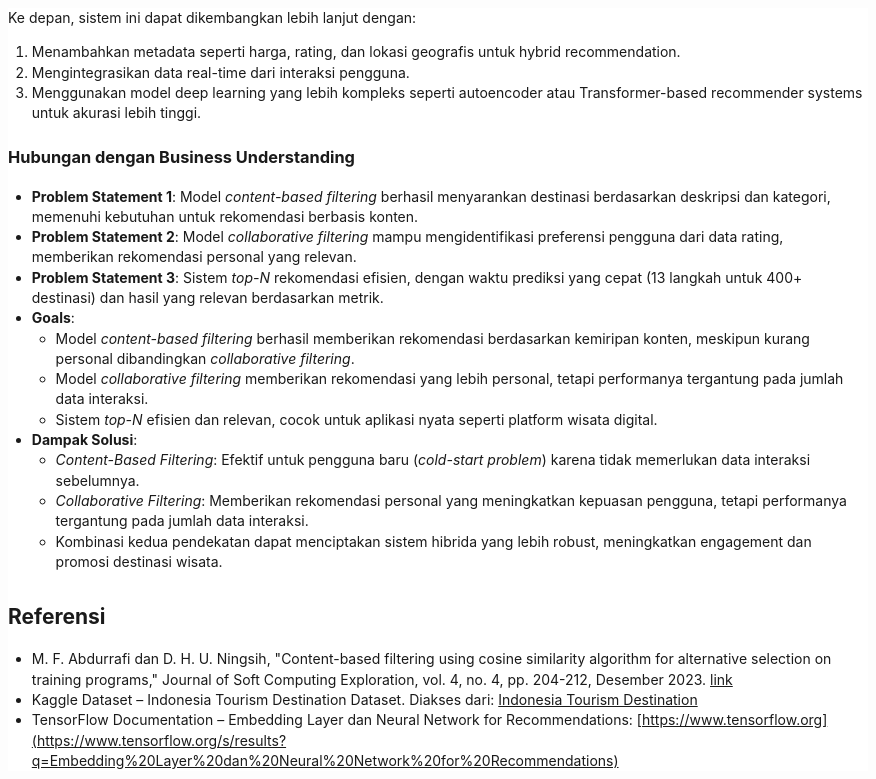 Ke depan, sistem ini dapat dikembangkan lebih lanjut dengan:
1. Menambahkan metadata seperti harga, rating, dan lokasi geografis untuk hybrid recommendation.
2. Mengintegrasikan data real-time dari interaksi pengguna.
3. Menggunakan model deep learning yang lebih kompleks seperti autoencoder atau Transformer-based recommender systems untuk akurasi lebih tinggi.

### Hubungan dengan Business Understanding
- **Problem Statement 1**: Model *content-based filtering* berhasil menyarankan destinasi berdasarkan deskripsi dan kategori, memenuhi kebutuhan untuk rekomendasi berbasis konten.
- **Problem Statement 2**: Model *collaborative filtering* mampu mengidentifikasi preferensi pengguna dari data rating, memberikan rekomendasi personal yang relevan.
- **Problem Statement 3**: Sistem *top-N* rekomendasi efisien, dengan waktu prediksi yang cepat (13 langkah untuk 400+ destinasi) dan hasil yang relevan berdasarkan metrik.
- **Goals**:
  - Model *content-based filtering* berhasil memberikan rekomendasi berdasarkan kemiripan konten, meskipun kurang personal dibandingkan *collaborative filtering*.
  - Model *collaborative filtering* memberikan rekomendasi yang lebih personal, tetapi performanya tergantung pada jumlah data interaksi.
  - Sistem *top-N* efisien dan relevan, cocok untuk aplikasi nyata seperti platform wisata digital.
- **Dampak Solusi**:
  - *Content-Based Filtering*: Efektif untuk pengguna baru (*cold-start problem*) karena tidak memerlukan data interaksi sebelumnya.
  - *Collaborative Filtering*: Memberikan rekomendasi personal yang meningkatkan kepuasan pengguna, tetapi performanya tergantung pada jumlah data interaksi.
  - Kombinasi kedua pendekatan dapat menciptakan sistem hibrida yang lebih robust, meningkatkan engagement dan promosi destinasi wisata.

## Referensi
- M. F. Abdurrafi dan D. H. U. Ningsih, "Content-based filtering using cosine similarity algorithm for alternative selection on training programs," Journal of Soft Computing Exploration, vol. 4, no. 4, pp. 204-212, Desember 2023. [link](https://www.researchgate.net/publication/376963865_Content-based_filtering_using_cosine_similarity_algorithm_for_alternative_selection_on_training_programs?utm_source=chatgpt.com)
- Kaggle Dataset – Indonesia Tourism Destination Dataset. Diakses dari: [Indonesia Tourism Destination](https://www.kaggle.com/datasets/aprabowo/indonesia-tourism-destination/data)
- TensorFlow Documentation – Embedding Layer dan Neural Network for Recommendations: [https://www.tensorflow.org](https://www.tensorflow.org/s/results?q=Embedding%20Layer%20dan%20Neural%20Network%20for%20Recommendations)
